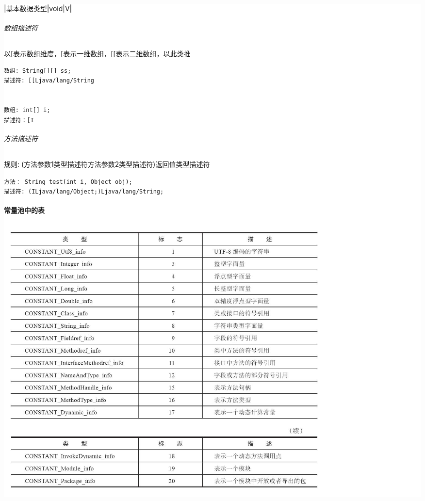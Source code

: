 |基本数据类型|void|V|

###### 数组描述符
以[表示数组维度，[表示一维数组，[[表示二维数组，以此类推
```
数组: String[][] ss;
描述符: [[Ljava/lang/String


数组: int[] i;
描述符：[I
```

###### 方法描述符
规则: (方法参数1类型描述符方法参数2类型描述符)返回值类型描述符

```
方法： String test(int i, Object obj);
描述符: (ILjava/lang/Object;)Ljava/lang/String;
```

#### 常量池中的表
![Alt text](./images/jvm/java-jvm-constant-pool.png)
